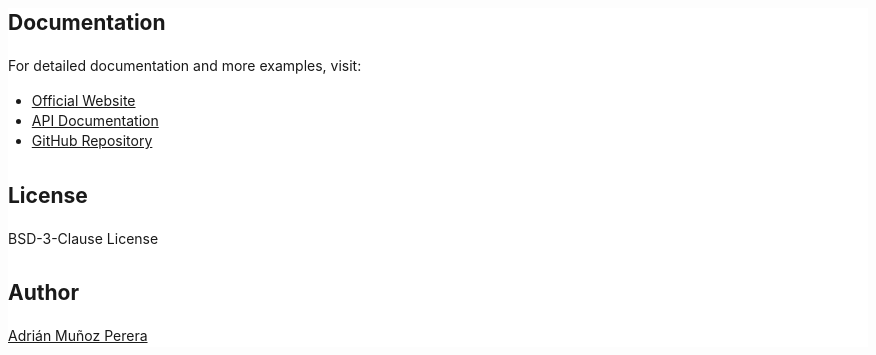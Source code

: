 ## Documentation

For detailed documentation and more examples, visit:

- [Official Website](https://pereradrian.github.io/randlibjs/)
- [API Documentation](https://pereradrian.github.io/randlibjs/docs/)
- [GitHub Repository](https://github.com/pereradrian/randlibjs)

## License

BSD-3-Clause License

## Author

[Adrián Muñoz Perera](https://pereradrian.github.io/)
